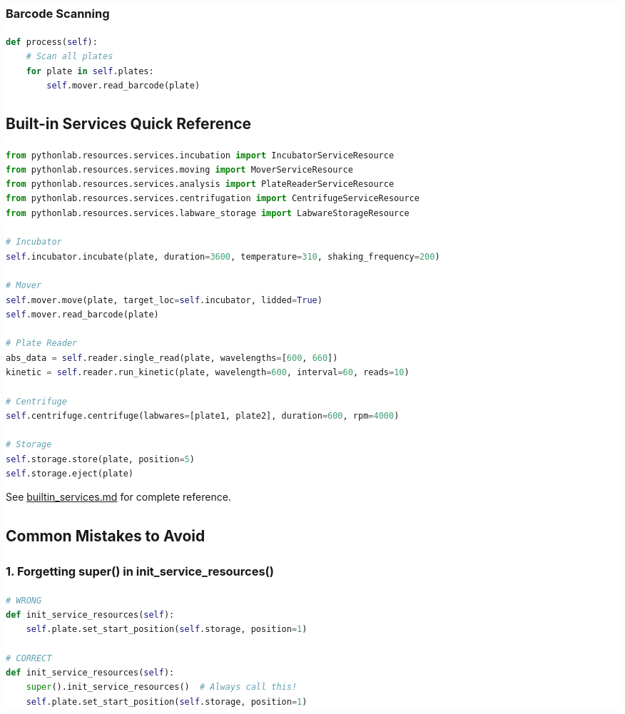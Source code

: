 ### Barcode Scanning

```python
def process(self):
    # Scan all plates
    for plate in self.plates:
        self.mover.read_barcode(plate)
```

## Built-in Services Quick Reference

```python
from pythonlab.resources.services.incubation import IncubatorServiceResource
from pythonlab.resources.services.moving import MoverServiceResource
from pythonlab.resources.services.analysis import PlateReaderServiceResource
from pythonlab.resources.services.centrifugation import CentrifugeServiceResource
from pythonlab.resources.services.labware_storage import LabwareStorageResource

# Incubator
self.incubator.incubate(plate, duration=3600, temperature=310, shaking_frequency=200)

# Mover
self.mover.move(plate, target_loc=self.incubator, lidded=True)
self.mover.read_barcode(plate)

# Plate Reader
abs_data = self.reader.single_read(plate, wavelengths=[600, 660])
kinetic = self.reader.run_kinetic(plate, wavelength=600, interval=60, reads=10)

# Centrifuge
self.centrifuge.centrifuge(labwares=[plate1, plate2], duration=600, rpm=4000)

# Storage
self.storage.store(plate, position=5)
self.storage.eject(plate)
```

See [builtin_services.md](builtin_services.md) for complete reference.

## Common Mistakes to Avoid

### 1. Forgetting super() in init_service_resources()

```python
# WRONG
def init_service_resources(self):
    self.plate.set_start_position(self.storage, position=1)

# CORRECT
def init_service_resources(self):
    super().init_service_resources()  # Always call this!
    self.plate.set_start_position(self.storage, position=1)
```
